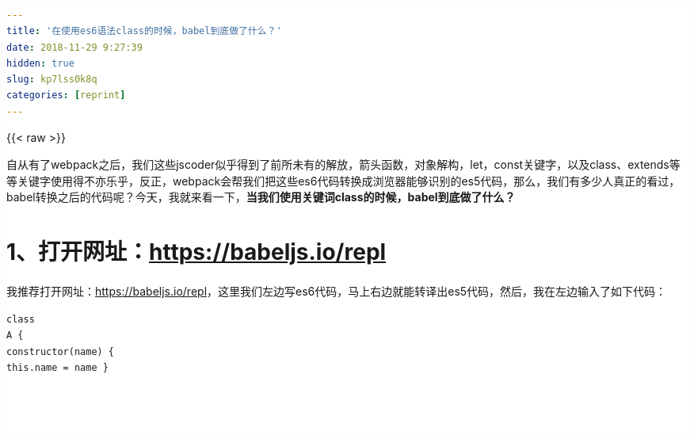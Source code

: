 ```yaml
---
title: '在使用es6语法class的时候，babel到底做了什么？' 
date: 2018-11-29 9:27:39
hidden: true
slug: kp7lss0k8q
categories: [reprint]
---
```


{{< raw >}}

                    
<p>&#x81EA;&#x4ECE;&#x6709;&#x4E86;webpack&#x4E4B;&#x540E;&#xFF0C;&#x6211;&#x4EEC;&#x8FD9;&#x4E9B;jscoder&#x4F3C;&#x4E4E;&#x5F97;&#x5230;&#x4E86;&#x524D;&#x6240;&#x672A;&#x6709;&#x7684;&#x89E3;&#x653E;&#xFF0C;&#x7BAD;&#x5934;&#x51FD;&#x6570;&#xFF0C;&#x5BF9;&#x8C61;&#x89E3;&#x6784;&#xFF0C;let&#xFF0C;const&#x5173;&#x952E;&#x5B57;&#xFF0C;&#x4EE5;&#x53CA;class&#x3001;extends&#x7B49;&#x7B49;&#x5173;&#x952E;&#x5B57;&#x4F7F;&#x7528;&#x5F97;&#x4E0D;&#x4EA6;&#x4E50;&#x4E4E;&#xFF0C;&#x53CD;&#x6B63;&#xFF0C;webpack&#x4F1A;&#x5E2E;&#x6211;&#x4EEC;&#x628A;&#x8FD9;&#x4E9B;es6&#x4EE3;&#x7801;&#x8F6C;&#x6362;&#x6210;&#x6D4F;&#x89C8;&#x5668;&#x80FD;&#x591F;&#x8BC6;&#x522B;&#x7684;es5&#x4EE3;&#x7801;&#xFF0C;&#x90A3;&#x4E48;&#xFF0C;&#x6211;&#x4EEC;&#x6709;&#x591A;&#x5C11;&#x4EBA;&#x771F;&#x6B63;&#x7684;&#x770B;&#x8FC7;&#xFF0C;babel&#x8F6C;&#x6362;&#x4E4B;&#x540E;&#x7684;&#x4EE3;&#x7801;&#x5462;&#xFF1F;&#x4ECA;&#x5929;&#xFF0C;&#x6211;&#x5C31;&#x6765;&#x770B;&#x4E00;&#x4E0B;&#xFF0C;<strong>&#x5F53;&#x6211;&#x4EEC;&#x4F7F;&#x7528;&#x5173;&#x952E;&#x8BCD;class&#x7684;&#x65F6;&#x5019;&#xFF0C;babel&#x5230;&#x5E95;&#x505A;&#x4E86;&#x4EC0;&#x4E48;&#xFF1F;</strong></p>
<h1 id="articleHeader0">1&#x3001;&#x6253;&#x5F00;&#x7F51;&#x5740;&#xFF1A;<a href="https://babeljs.io/repl" rel="nofollow noreferrer" target="_blank">https://babeljs.io/repl</a>
</h1>
<p>&#x6211;&#x63A8;&#x8350;&#x6253;&#x5F00;&#x7F51;&#x5740;&#xFF1A;<a href="https://babeljs.io/repl" rel="nofollow noreferrer" target="_blank">https://babeljs.io/repl</a>&#xFF0C;&#x8FD9;&#x91CC;&#x6211;&#x4EEC;&#x5DE6;&#x8FB9;&#x5199;es6&#x4EE3;&#x7801;&#xFF0C;&#x9A6C;&#x4E0A;&#x53F3;&#x8FB9;&#x5C31;&#x80FD;&#x8F6C;&#x8BD1;&#x51FA;es5&#x4EE3;&#x7801;&#xFF0C;&#x7136;&#x540E;&#xFF0C;&#x6211;&#x5728;&#x5DE6;&#x8FB9;&#x8F93;&#x5165;&#x4E86;&#x5982;&#x4E0B;&#x4EE3;&#x7801;&#xFF1A;</p>
<div class="widget-codetool" style="display:none;">
      <div class="widget-codetool--inner">
      <span class="selectCode code-tool" data-toggle="tooltip" data-placement="top" title="" data-original-title="&#x5168;&#x9009;"></span>
      <span type="button" class="copyCode code-tool" data-toggle="tooltip" data-placement="top" data-clipboard-text="class A {
  constructor(name) {
      this.name = name
  }
  
  getName() {
      return this.name
  }
}" title="" data-original-title="&#x590D;&#x5236;"></span>
      <span type="button" class="saveToNote code-tool" data-toggle="tooltip" data-placement="top" title="" data-original-title="&#x653E;&#x8FDB;&#x7B14;&#x8BB0;"></span>
      </div>
      </div><pre class="hljs kotlin"><code><span class="hljs-class"><span class="hljs-keyword">class</span> <span class="hljs-title">A</span> </span>{
  <span class="hljs-keyword">constructor</span>(name) {
      <span class="hljs-keyword">this</span>.name = name
  }
  